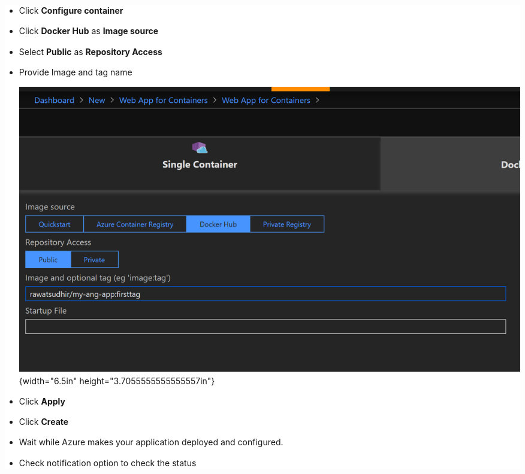 -   Click **Configure container**

-   Click **Docker Hub** as **Image source**

-   Select **Public** as **Repository Access**

-   Provide Image and tag name

    ![](media/image53.png){width="6.5in" height="3.7055555555555557in"}

-   Click **Apply**

-   Click **Create**

-   Wait while Azure makes your application deployed and configured.

-   Check notification option to check the status
